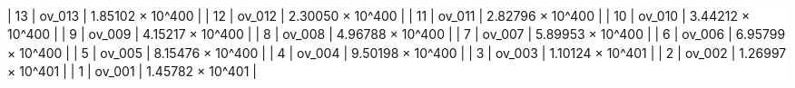 | 13 | ov_013 | 1.85102 × 10^400 |
| 12 | ov_012 | 2.30050 × 10^400 |
| 11 | ov_011 | 2.82796 × 10^400 |
| 10 | ov_010 | 3.44212 × 10^400 |
| 9 | ov_009 | 4.15217 × 10^400 |
| 8 | ov_008 | 4.96788 × 10^400 |
| 7 | ov_007 | 5.89953 × 10^400 |
| 6 | ov_006 | 6.95799 × 10^400 |
| 5 | ov_005 | 8.15476 × 10^400 |
| 4 | ov_004 | 9.50198 × 10^400 |
| 3 | ov_003 | 1.10124 × 10^401 |
| 2 | ov_002 | 1.26997 × 10^401 |
| 1 | ov_001 | 1.45782 × 10^401 |

